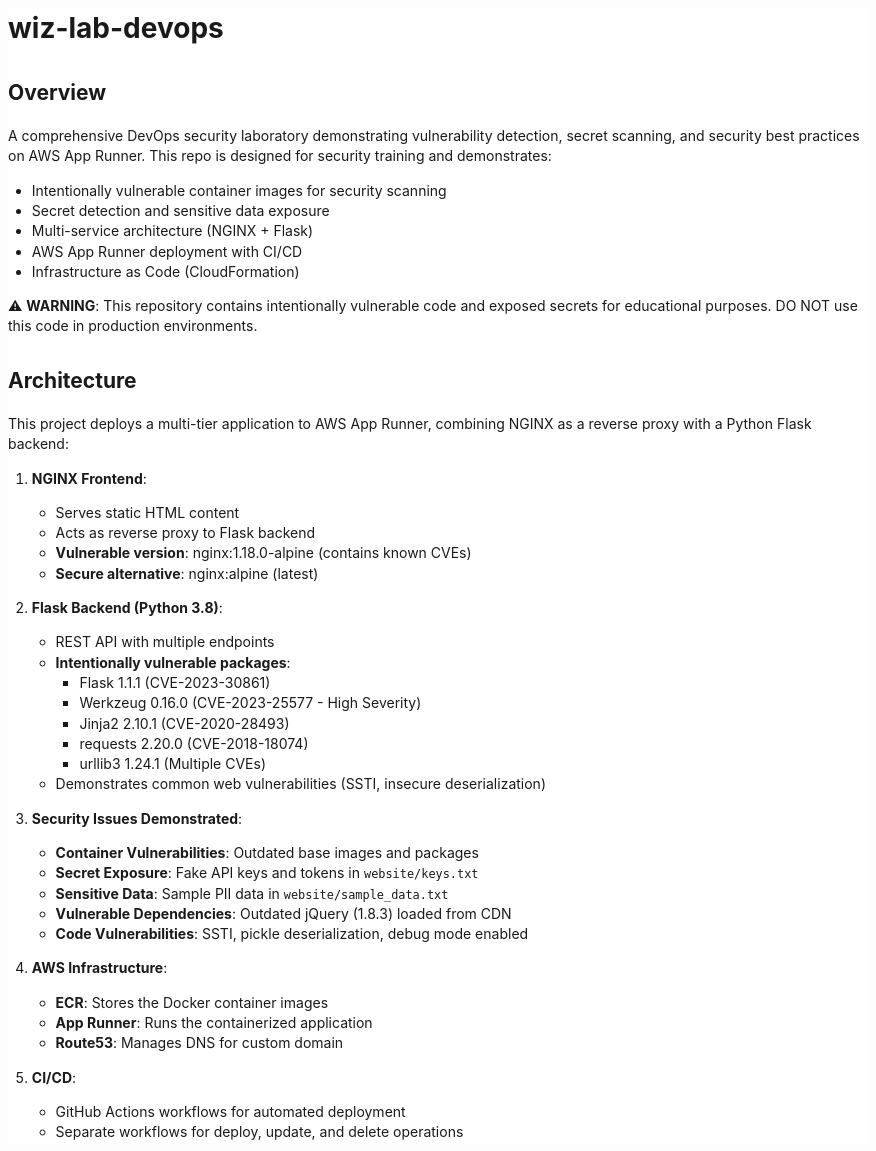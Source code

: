 # wiz-lab-devops

## Overview
A comprehensive DevOps security laboratory demonstrating vulnerability detection, secret scanning, and security best practices on AWS App Runner. This repo is designed for security training and demonstrates:
- Intentionally vulnerable container images for security scanning
- Secret detection and sensitive data exposure
- Multi-service architecture (NGINX + Flask)
- AWS App Runner deployment with CI/CD
- Infrastructure as Code (CloudFormation)

⚠️ **WARNING**: This repository contains intentionally vulnerable code and exposed secrets for educational purposes. DO NOT use this code in production environments.

## Architecture
This project deploys a multi-tier application to AWS App Runner, combining NGINX as a reverse proxy with a Python Flask backend:

1. **NGINX Frontend**:
   - Serves static HTML content
   - Acts as reverse proxy to Flask backend
   - **Vulnerable version**: nginx:1.18.0-alpine (contains known CVEs)
   - **Secure alternative**: nginx:alpine (latest)

2. **Flask Backend (Python 3.8)**:
   - REST API with multiple endpoints
   - **Intentionally vulnerable packages**:
     - Flask 1.1.1 (CVE-2023-30861)
     - Werkzeug 0.16.0 (CVE-2023-25577 - High Severity)
     - Jinja2 2.10.1 (CVE-2020-28493)
     - requests 2.20.0 (CVE-2018-18074)
     - urllib3 1.24.1 (Multiple CVEs)
   - Demonstrates common web vulnerabilities (SSTI, insecure deserialization)

3. **Security Issues Demonstrated**:
   - **Container Vulnerabilities**: Outdated base images and packages
   - **Secret Exposure**: Fake API keys and tokens in `website/keys.txt`
   - **Sensitive Data**: Sample PII data in `website/sample_data.txt`
   - **Vulnerable Dependencies**: Outdated jQuery (1.8.3) loaded from CDN
   - **Code Vulnerabilities**: SSTI, pickle deserialization, debug mode enabled

4. **AWS Infrastructure**:
   - **ECR**: Stores the Docker container images
   - **App Runner**: Runs the containerized application
   - **Route53**: Manages DNS for custom domain

5. **CI/CD**:
   - GitHub Actions workflows for automated deployment
   - Separate workflows for deploy, update, and delete operations

